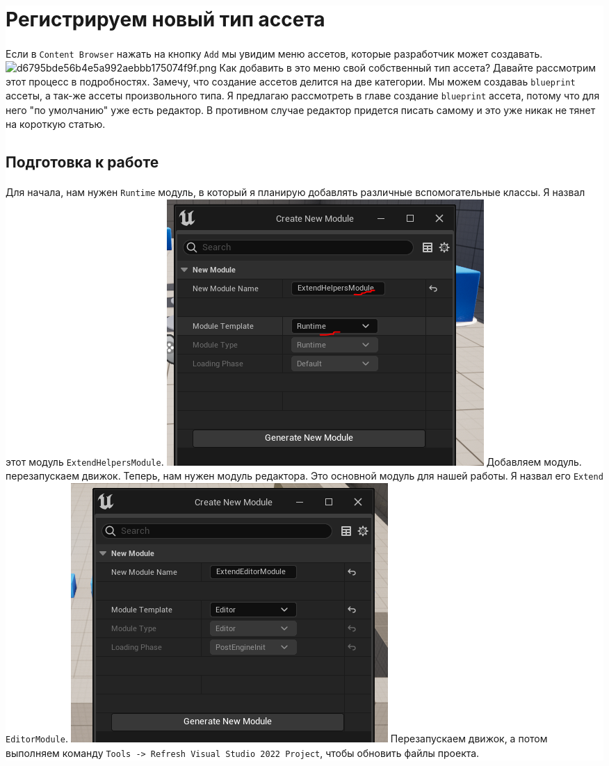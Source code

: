 # Регистрируем новый тип ассета
Если в `Content Browser` нажать на кнопку `Add` мы увидим меню ассетов, которые разработчик может создавать.
![d6795bde56b4e5a992aebbb175074f9f.png](../images/d6795bde56b4e5a992aebbb175074f9f.png)
Как добавить в это меню свой собственный тип ассета?
Давайте рассмотрим этот процесс в подробностях.
Замечу, что создание ассетов делится на две категории. Мы можем создаваь `blueprint` ассеты, а так-же ассеты произвольного типа. Я предлагаю рассмотреть в главе создание `blueprint` ассета, потому что для него "по умолчанию" уже есть редактор. В противном случае редактор придется писать самому и это уже никак не тянет на короткую статью.
## Подготовка к работе
Для начала, нам нужен `Runtime` модуль, в который я планирую добавлять различные вспомогательные классы.
Я назвал этот модуль `ExtendHelpersModule`.
![1e61af927d40359abe17020665e50e9a.png](../images/1e61af927d40359abe17020665e50e9a.png)
Добавляем модуль. перезапускаем движок.
Теперь, нам нужен модуль редактора. Это основной модуль для нашей работы. Я назвал его `ExtendEditorModule`.
![eba909222ef785b9f0b92058027f8f4f.png](../images/eba909222ef785b9f0b92058027f8f4f.png)
Перезапускаем движок, а потом выполняем команду `Tools -> Refresh Visual Studio 2022 Project`, чтобы обновить файлы проекта.